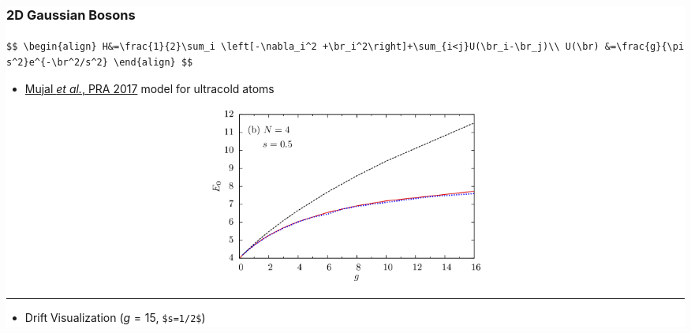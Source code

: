 
### 2D Gaussian Bosons

`$$
\begin{align}
H&=\frac{1}{2}\sum_i \left[-\nabla_i^2 +\br_i^2\right]+\sum_{i<j}U(\br_i-\br_j)\\
U(\br) &=\frac{g}{\pi s^2}e^{-\br^2/s^2}
\end{align}
$$`

- [Mujal _et al._, PRA 2017](https://journals.aps.org/pra/abstract/10.1103/PhysRevA.96.043614) model for ultracold atoms

<p align="center">
<img style="center" src="assets/mujal4.png" width="40%">
</p>

---

- Drift Visualization ($g=15$, `$s=1/2$`)

<p align="center">